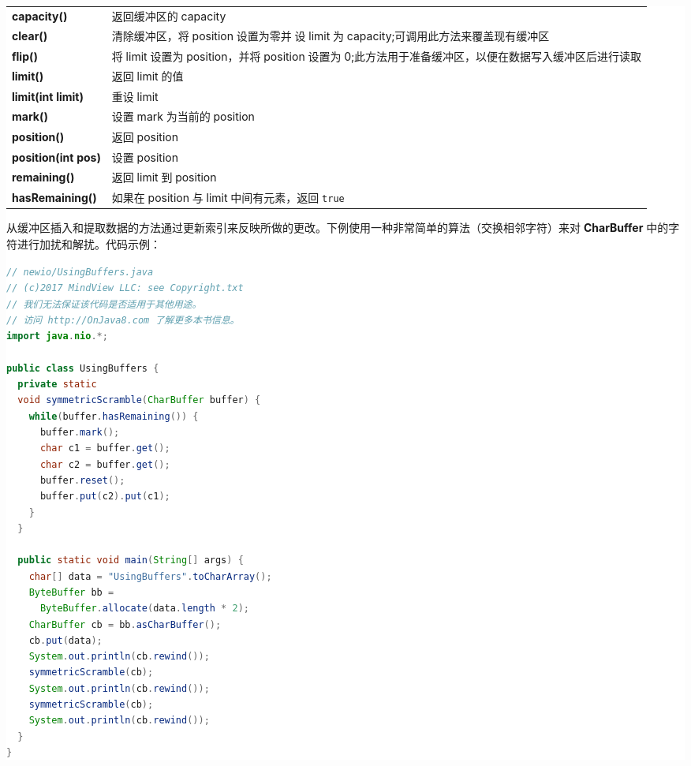 |  |  |
| :--- | :--- |
| **capacity\(\)** | 返回缓冲区的 capacity |
| **clear\(\)** | 清除缓冲区，将 position 设置为零并 设 limit 为 capacity;可调用此方法来覆盖现有缓冲区 |
| **flip\(\)** | 将 limit 设置为 position，并将 position 设置为 0;此方法用于准备缓冲区，以便在数据写入缓冲区后进行读取 |
| **limit\(\)** | 返回 limit 的值 |
| **limit\(int limit\)** | 重设 limit |
| **mark\(\)** | 设置 mark 为当前的 position |
| **position\(\)** | 返回 position |
| **position\(int pos\)** | 设置 position |
| **remaining\(\)** | 返回 limit 到 position |
| **hasRemaining\(\)** | 如果在 position 与 limit 中间有元素，返回 `true` |

从缓冲区插入和提取数据的方法通过更新索引来反映所做的更改。下例使用一种非常简单的算法（交换相邻字符）来对 **CharBuffer** 中的字符进行加扰和解扰。代码示例：

```java
// newio/UsingBuffers.java
// (c)2017 MindView LLC: see Copyright.txt
// 我们无法保证该代码是否适用于其他用途。
// 访问 http://OnJava8.com 了解更多本书信息。
import java.nio.*;

public class UsingBuffers {
  private static
  void symmetricScramble(CharBuffer buffer) {
    while(buffer.hasRemaining()) {
      buffer.mark();
      char c1 = buffer.get();
      char c2 = buffer.get();
      buffer.reset();
      buffer.put(c2).put(c1);
    }
  }

  public static void main(String[] args) {
    char[] data = "UsingBuffers".toCharArray();
    ByteBuffer bb =
      ByteBuffer.allocate(data.length * 2);
    CharBuffer cb = bb.asCharBuffer();
    cb.put(data);
    System.out.println(cb.rewind());
    symmetricScramble(cb);
    System.out.println(cb.rewind());
    symmetricScramble(cb);
    System.out.println(cb.rewind());
  }
}
```
